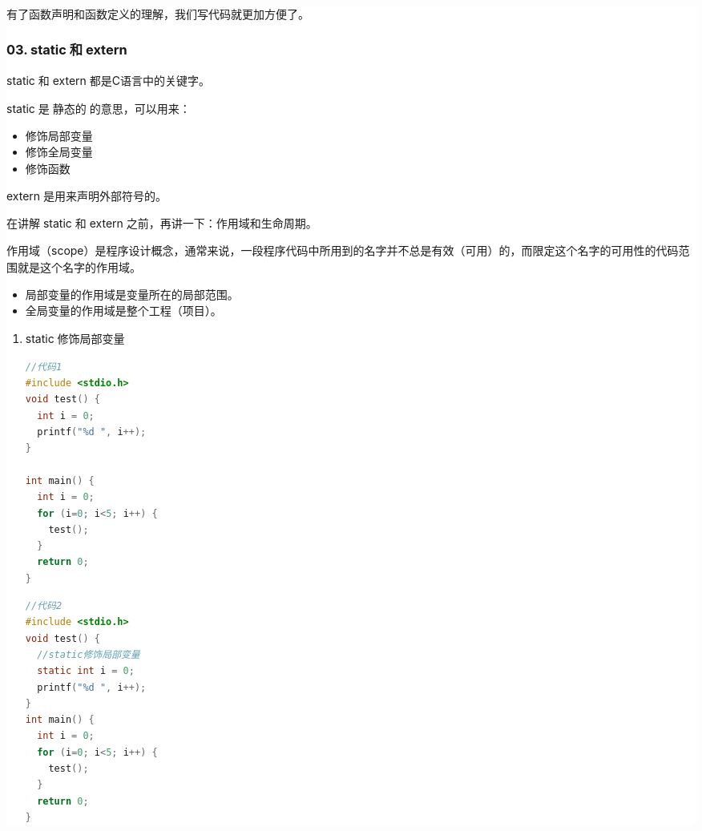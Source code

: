 有了函数声明和函数定义的理解，我们写代码就更加⽅便了。

### 03. static 和 extern

static 和 extern 都是C语⾔中的关键字。

static 是 静态的 的意思，可以⽤来：

- 修饰局部变量
- 修饰全局变量
- 修饰函数

extern 是⽤来声明外部符号的。

在讲解 static 和 extern 之前，再讲⼀下：作⽤域和⽣命周期。

作⽤域（scope）是程序设计概念，通常来说，⼀段程序代码中所⽤到的名字并不总是有效（可⽤）的，而限定这个名字的可⽤性的代码范围就是这个名字的作⽤域。

- 局部变量的作⽤域是变量所在的局部范围。
- 全局变量的作⽤域是整个⼯程（项⽬）。

1. static 修饰局部变量

   ```c
   //代码1
   #include <stdio.h>
   void test() {
     int i = 0;
     printf("%d ", i++);
   }
   
   int main() {
     int i = 0;
     for (i=0; i<5; i++) {
       test();
     }
     return 0;
   }
   ```

   ```c
   //代码2
   #include <stdio.h>
   void test() {
     //static修饰局部变量
     static int i = 0;
     printf("%d ", i++);
   }
   int main() {
     int i = 0;
     for (i=0; i<5; i++) {
       test();
     }
     return 0;
   }
   ```
